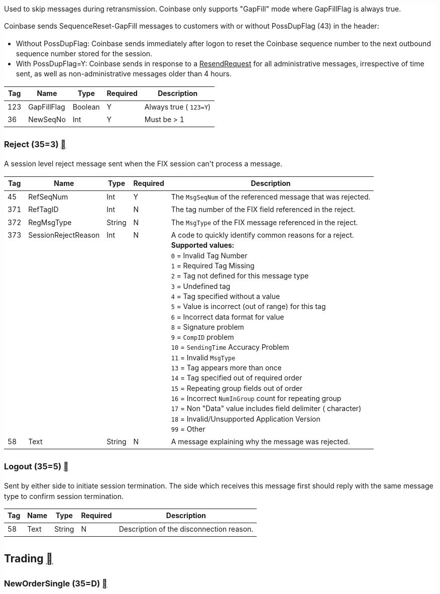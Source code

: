 Used to skip messages during retransmission. Coinbase only supports "GapFill" mode where GapFillFlag is always true.

Coinbase sends SequenceReset-GapFill messages to customers with or without PossDupFlag (43) in the header:

- Without PossDupFlag: Coinbase sends immediately after logon to reset the Coinbase sequence number to the next outbound sequence number stored for the session.
- With PossDupFlag=Y: Coinbase sends in response to a [ResendRequest](https://docs.cdp.coinbase.com/exchange/docs/fix-msg-order-entry-50#resendrequest-352) for all administrative messages, irrespective of time sent, as well as non-administrative messages older than 4 hours.

| Tag | Name | Type | Required | Description |
| --- | --- | --- | --- | --- |
| 123 | GapFillFlag | Boolean | Y | Always true ( `123=Y`) |
| 36 | NewSeqNo | Int | Y | Must be > 1 |

### Reject (35=3) [](https://docs.cdp.coinbase.com/exchange/docs/fix-msg-order-entry-50\#reject-353 "Direct link to Reject (35=3)")

A session level reject message sent when the FIX session can't process a message.

| Tag | Name | Type | Required | Description |
| --- | --- | --- | --- | --- |
| 45 | RefSeqNum | Int | Y | The `MsgSeqNum` of the referenced message that was rejected. |
| 371 | RefTagID | Int | N | The tag number of the FIX field referenced in the reject. |
| 372 | RegMsgType | String | N | The `MsgType` of the FIX message referenced in the reject. |
| 373 | SessionRejectReason | Int | N | A code to quickly identify common reasons for a reject.<br>**Supported values:**<br>`0` = Invalid Tag Number<br>`1` = Required Tag Missing<br>`2` = Tag not defined for this message type<br>`3` = Undefined tag<br>`4` = Tag specified without a value<br>`5` = Value is incorrect (out of range) for this tag<br>`6` = Incorrect data format for value<br>`8` = Signature problem<br>`9` = `CompID` problem<br>`10` = `SendingTime` Accuracy Problem<br>`11` = Invalid `MsgType`<br>`13` = Tag appears more than once<br>`14` = Tag specified out of required order<br>`15` = Repeating group fields out of order<br>`16` = Incorrect `NumInGroup` count for repeating group<br>`17` = Non "Data" value includes field delimiter (<SOH> character)<br>`18` = Invalid/Unsupported Application Version<br>`99` = Other |
| 58 | Text | String | N | A message explaining why the message was rejected. |

### Logout (35=5) [](https://docs.cdp.coinbase.com/exchange/docs/fix-msg-order-entry-50\#logout-355 "Direct link to Logout (35=5)")

Sent by either side to initiate session termination. The side which receives this message first should reply with the same message type to confirm session termination.

| Tag | Name | Type | Required | Description |
| --- | --- | --- | --- | --- |
| 58 | Text | String | N | Description of the disconnection reason. |

## Trading [](https://docs.cdp.coinbase.com/exchange/docs/fix-msg-order-entry-50\#trading "Direct link to Trading")

### NewOrderSingle (35=D) [](https://docs.cdp.coinbase.com/exchange/docs/fix-msg-order-entry-50\#newordersingle-35d "Direct link to NewOrderSingle (35=D)")
